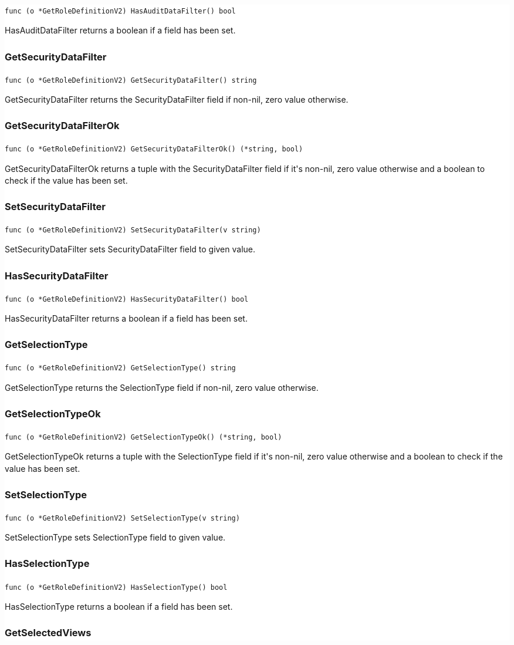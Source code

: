 `func (o *GetRoleDefinitionV2) HasAuditDataFilter() bool`

HasAuditDataFilter returns a boolean if a field has been set.

### GetSecurityDataFilter

`func (o *GetRoleDefinitionV2) GetSecurityDataFilter() string`

GetSecurityDataFilter returns the SecurityDataFilter field if non-nil, zero value otherwise.

### GetSecurityDataFilterOk

`func (o *GetRoleDefinitionV2) GetSecurityDataFilterOk() (*string, bool)`

GetSecurityDataFilterOk returns a tuple with the SecurityDataFilter field if it's non-nil, zero value otherwise
and a boolean to check if the value has been set.

### SetSecurityDataFilter

`func (o *GetRoleDefinitionV2) SetSecurityDataFilter(v string)`

SetSecurityDataFilter sets SecurityDataFilter field to given value.

### HasSecurityDataFilter

`func (o *GetRoleDefinitionV2) HasSecurityDataFilter() bool`

HasSecurityDataFilter returns a boolean if a field has been set.

### GetSelectionType

`func (o *GetRoleDefinitionV2) GetSelectionType() string`

GetSelectionType returns the SelectionType field if non-nil, zero value otherwise.

### GetSelectionTypeOk

`func (o *GetRoleDefinitionV2) GetSelectionTypeOk() (*string, bool)`

GetSelectionTypeOk returns a tuple with the SelectionType field if it's non-nil, zero value otherwise
and a boolean to check if the value has been set.

### SetSelectionType

`func (o *GetRoleDefinitionV2) SetSelectionType(v string)`

SetSelectionType sets SelectionType field to given value.

### HasSelectionType

`func (o *GetRoleDefinitionV2) HasSelectionType() bool`

HasSelectionType returns a boolean if a field has been set.

### GetSelectedViews
